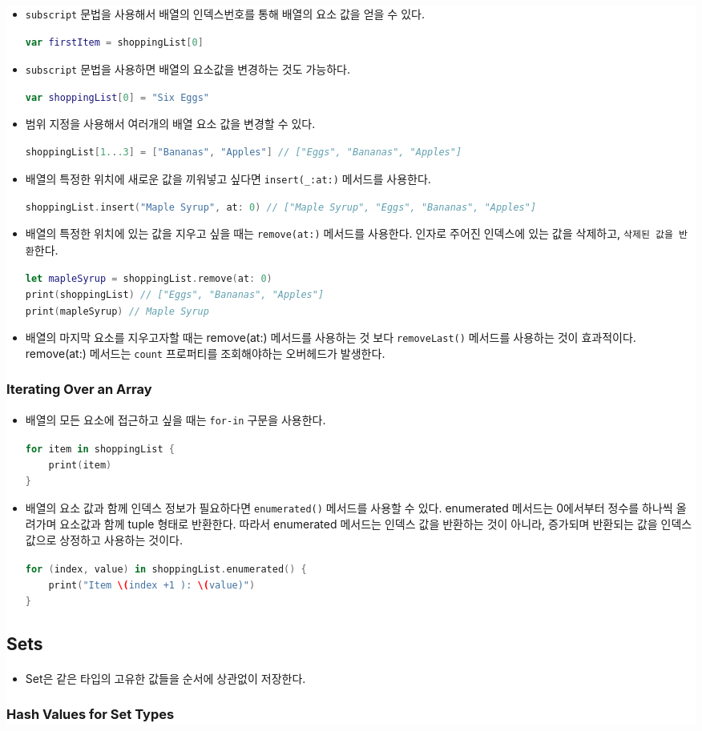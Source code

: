 - `subscript` 문법을 사용해서 배열의 인덱스번호를 통해 배열의 요소 값을 얻을 수 있다.

  ```swift
  var firstItem = shoppingList[0]
  ```

- `subscript` 문법을 사용하면 배열의 요소값을 변경하는 것도 가능하다.

  ```swift
  var shoppingList[0] = "Six Eggs"
  ```

- 범위 지정을 사용해서 여러개의 배열 요소 값을 변경할 수 있다.

  ```swift
  shoppingList[1...3] = ["Bananas", "Apples"] // ["Eggs", "Bananas", "Apples"]
  ```

- 배열의 특정한 위치에 새로운 값을 끼워넣고 싶다면 `insert(_:at:)` 메서드를 사용한다.

  ```swift
  shoppingList.insert("Maple Syrup", at: 0) // ["Maple Syrup", "Eggs", "Bananas", "Apples"]
  ```

- 배열의 특정한 위치에 있는 값을 지우고 싶을 때는 `remove(at:)` 메서드를 사용한다. 인자로 주어진 인덱스에 있는 값을 삭제하고, `삭제된 값을 반환`한다.

  ```swift
  let mapleSyrup = shoppingList.remove(at: 0)
  print(shoppingList) // ["Eggs", "Bananas", "Apples"]
  print(mapleSyrup) // Maple Syrup
  ```

- 배열의 마지막 요소를 지우고자할 때는 remove(at:) 메서드를 사용하는 것 보다 `removeLast()` 메서드를 사용하는 것이 효과적이다. remove(at:) 메서드는 `count` 프로퍼티를 조회해야하는 오버헤드가 발생한다.

### Iterating Over an Array

- 배열의 모든 요소에 접근하고 싶을 때는 `for-in` 구문을 사용한다.

  ```swift
  for item in shoppingList {
      print(item)
  }
  ```

- 배열의 요소 값과 함께 인덱스 정보가 필요하다면 `enumerated()` 메서드를 사용할 수 있다. enumerated 메서드는 0에서부터 정수를 하나씩 올려가며 요소값과 함께 tuple 형태로 반환한다. 따라서 enumerated 메서드는 인덱스 값을 반환하는 것이 아니라, 증가되며 반환되는 값을 인덱스 값으로 상정하고 사용하는 것이다.

  ```swift
  for (index, value) in shoppingList.enumerated() {
      print("Item \(index +1 ): \(value)")
  }
  ```

## Sets

- Set은 같은 타입의 고유한 값들을 순서에 상관없이 저장한다.

### Hash Values for Set Types

